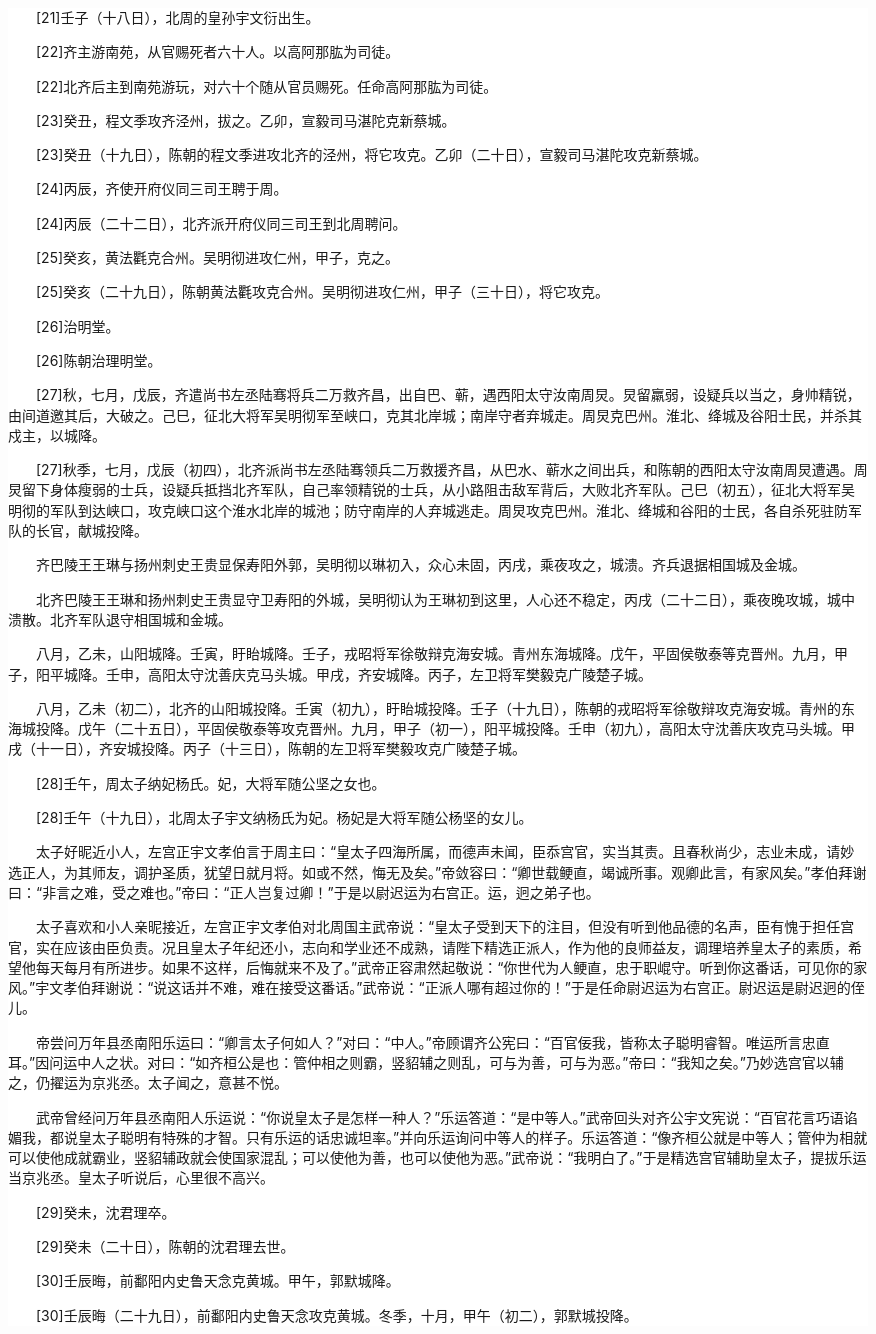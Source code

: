 　　[21]壬子（十八日），北周的皇孙宇文衍出生。

　　[22]齐主游南苑，从官赐死者六十人。以高阿那肱为司徒。

　　[22]北齐后主到南苑游玩，对六十个随从官员赐死。任命高阿那肱为司徒。

　　[23]癸丑，程文季攻齐泾州，拔之。乙卯，宣毅司马湛陀克新蔡城。

　　[23]癸丑（十九日），陈朝的程文季进攻北齐的泾州，将它攻克。乙卯（二十日），宣毅司马湛陀攻克新蔡城。

　　[24]丙辰，齐使开府仪同三司王聘于周。

　　[24]丙辰（二十二日），北齐派开府仪同三司王到北周聘问。

　　[25]癸亥，黄法氍克合州。吴明彻进攻仁州，甲子，克之。

　　[25]癸亥（二十九日），陈朝黄法氍攻克合州。吴明彻进攻仁州，甲子（三十日），将它攻克。

　　[26]治明堂。

　　[26]陈朝治理明堂。

　　[27]秋，七月，戊辰，齐遣尚书左丞陆骞将兵二万救齐昌，出自巴、蕲，遇西阳太守汝南周炅。炅留羸弱，设疑兵以当之，身帅精锐，由间道邀其后，大破之。己巳，征北大将军吴明彻军至峡口，克其北岸城；南岸守者弃城走。周炅克巴州。淮北、绛城及谷阳士民，并杀其戍主，以城降。

　　[27]秋季，七月，戊辰（初四），北齐派尚书左丞陆骞领兵二万救援齐昌，从巴水、蕲水之间出兵，和陈朝的西阳太守汝南周炅遭遇。周炅留下身体瘦弱的士兵，设疑兵抵挡北齐军队，自己率领精锐的士兵，从小路阻击敌军背后，大败北齐军队。己巳（初五），征北大将军吴明彻的军队到达峡口，攻克峡口这个淮水北岸的城池；防守南岸的人弃城逃走。周炅攻克巴州。淮北、绛城和谷阳的士民，各自杀死驻防军队的长官，献城投降。

　　齐巴陵王王琳与扬州刺史王贵显保寿阳外郭，吴明彻以琳初入，众心未固，丙戌，乘夜攻之，城溃。齐兵退据相国城及金城。

　　北齐巴陵王王琳和扬州刺史王贵显守卫寿阳的外城，吴明彻认为王琳初到这里，人心还不稳定，丙戌（二十二日），乘夜晚攻城，城中溃散。北齐军队退守相国城和金城。

　　八月，乙未，山阳城降。壬寅，盱眙城降。壬子，戎昭将军徐敬辩克海安城。青州东海城降。戊午，平固侯敬泰等克晋州。九月，甲子，阳平城降。壬申，高阳太守沈善庆克马头城。甲戌，齐安城降。丙子，左卫将军樊毅克广陵楚子城。

　　八月，乙未（初二），北齐的山阳城投降。壬寅（初九），盱眙城投降。壬子（十九日），陈朝的戎昭将军徐敬辩攻克海安城。青州的东海城投降。戊午（二十五日），平固侯敬泰等攻克晋州。九月，甲子（初一），阳平城投降。壬申（初九），高阳太守沈善庆攻克马头城。甲戌（十一日），齐安城投降。丙子（十三日），陈朝的左卫将军樊毅攻克广陵楚子城。

　　[28]壬午，周太子纳妃杨氏。妃，大将军随公坚之女也。

　　[28]壬午（十九日），北周太子宇文纳杨氏为妃。杨妃是大将军随公杨坚的女儿。

　　太子好昵近小人，左宫正宇文孝伯言于周主曰：“皇太子四海所属，而德声未闻，臣忝宫官，实当其责。且春秋尚少，志业未成，请妙选正人，为其师友，调护圣质，犹望日就月将。如或不然，悔无及矣。”帝敛容曰：“卿世载鲠直，竭诚所事。观卿此言，有家风矣。”孝伯拜谢曰：“非言之难，受之难也。”帝曰：“正人岂复过卿！”于是以尉迟运为右宫正。运，迥之弟子也。

　　太子喜欢和小人亲昵接近，左宫正宇文孝伯对北周国主武帝说：“皇太子受到天下的注目，但没有听到他品德的名声，臣有愧于担任宫官，实在应该由臣负责。况且皇太子年纪还小，志向和学业还不成熟，请陛下精选正派人，作为他的良师益友，调理培养皇太子的素质，希望他每天每月有所进步。如果不这样，后悔就来不及了。”武帝正容肃然起敬说：“你世代为人鲠直，忠于职崐守。听到你这番话，可见你的家风。”宇文孝伯拜谢说：“说这话并不难，难在接受这番话。”武帝说：“正派人哪有超过你的！”于是任命尉迟运为右宫正。尉迟运是尉迟迥的侄儿。

　　帝尝问万年县丞南阳乐运曰：“卿言太子何如人？”对曰：“中人。”帝顾谓齐公宪曰：“百官佞我，皆称太子聪明睿智。唯运所言忠直耳。”因问运中人之状。对曰：“如齐桓公是也：管仲相之则霸，竖貂辅之则乱，可与为善，可与为恶。”帝曰：“我知之矣。”乃妙选宫官以辅之，仍擢运为京兆丞。太子闻之，意甚不悦。

　　武帝曾经问万年县丞南阳人乐运说：“你说皇太子是怎样一种人？”乐运答道：“是中等人。”武帝回头对齐公宇文宪说：“百官花言巧语谄媚我，都说皇太子聪明有特殊的才智。只有乐运的话忠诚坦率。”并向乐运询问中等人的样子。乐运答道：“像齐桓公就是中等人；管仲为相就可以使他成就霸业，竖貂辅政就会使国家混乱；可以使他为善，也可以使他为恶。”武帝说：“我明白了。”于是精选宫官辅助皇太子，提拔乐运当京兆丞。皇太子听说后，心里很不高兴。

　　[29]癸未，沈君理卒。

　　[29]癸未（二十日），陈朝的沈君理去世。

　　[30]壬辰晦，前鄱阳内史鲁天念克黄城。甲午，郭默城降。

　　[30]壬辰晦（二十九日），前鄱阳内史鲁天念攻克黄城。冬季，十月，甲午（初二），郭默城投降。
